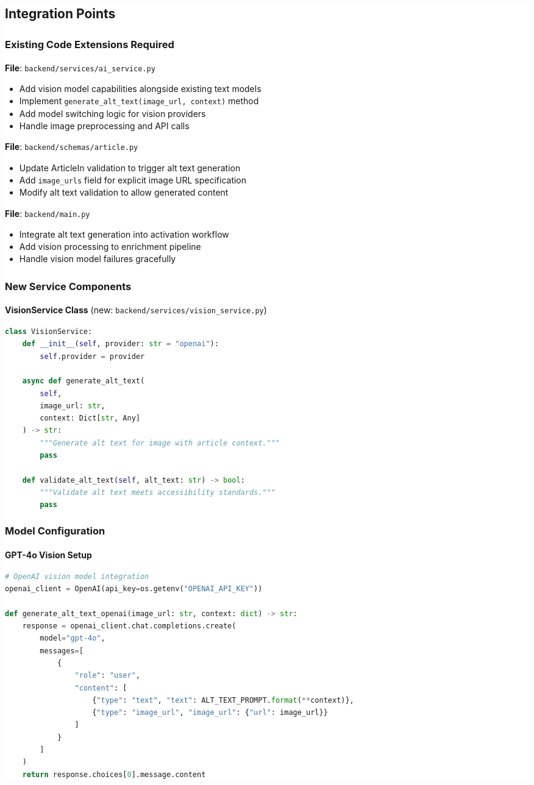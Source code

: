 ## Integration Points

### Existing Code Extensions Required

**File**: `backend/services/ai_service.py`
- Add vision model capabilities alongside existing text models
- Implement `generate_alt_text(image_url, context)` method
- Add model switching logic for vision providers
- Handle image preprocessing and API calls

**File**: `backend/schemas/article.py`
- Update ArticleIn validation to trigger alt text generation
- Add `image_urls` field for explicit image URL specification
- Modify alt text validation to allow generated content

**File**: `backend/main.py`
- Integrate alt text generation into activation workflow
- Add vision processing to enrichment pipeline
- Handle vision model failures gracefully

### New Service Components

**VisionService Class** (new: `backend/services/vision_service.py`)
```python
class VisionService:
    def __init__(self, provider: str = "openai"):
        self.provider = provider
        
    async def generate_alt_text(
        self, 
        image_url: str, 
        context: Dict[str, Any]
    ) -> str:
        """Generate alt text for image with article context."""
        pass
        
    def validate_alt_text(self, alt_text: str) -> bool:
        """Validate alt text meets accessibility standards."""
        pass
```

### Model Configuration

**GPT-4o Vision Setup**
```python
# OpenAI vision model integration
openai_client = OpenAI(api_key=os.getenv("OPENAI_API_KEY"))

def generate_alt_text_openai(image_url: str, context: dict) -> str:
    response = openai_client.chat.completions.create(
        model="gpt-4o",
        messages=[
            {
                "role": "user",
                "content": [
                    {"type": "text", "text": ALT_TEXT_PROMPT.format(**context)},
                    {"type": "image_url", "image_url": {"url": image_url}}
                ]
            }
        ]
    )
    return response.choices[0].message.content
```
